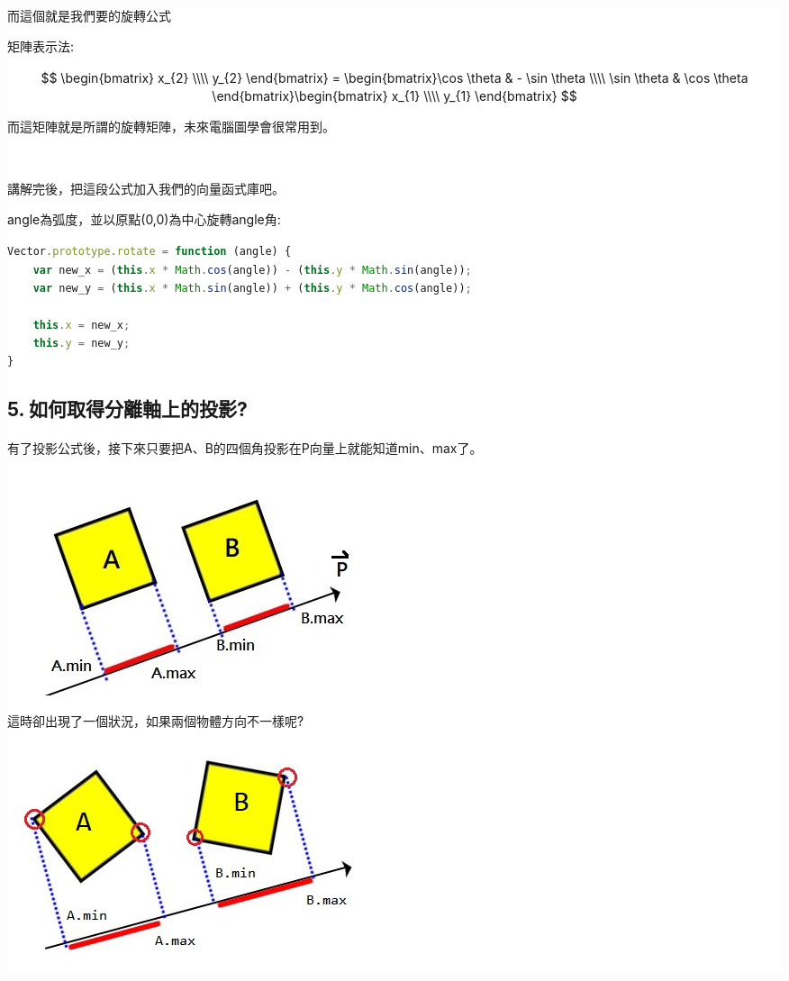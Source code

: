 而這個就是我們要的旋轉公式

矩陣表示法:

$$
\begin{bmatrix} x_{2} \\\\ y_{2} \end{bmatrix} = \begin{bmatrix}\cos \theta &  - \sin \theta \\\\ \sin \theta & \cos \theta \end{bmatrix}\begin{bmatrix} x_{1} \\\\ y_{1} \end{bmatrix}
$$

而這矩陣就是所謂的旋轉矩陣，未來電腦圖學會很常用到。

<br>

講解完後，把這段公式加入我們的向量函式庫吧。

angle為弧度，並以原點(0,0)為中心旋轉angle角:
```js
Vector.prototype.rotate = function (angle) {
    var new_x = (this.x * Math.cos(angle)) - (this.y * Math.sin(angle));
    var new_y = (this.x * Math.sin(angle)) + (this.y * Math.cos(angle));

    this.x = new_x;
    this.y = new_y;
}
```

## 5. 如何取得分離軸上的投影?

有了投影公式後，接下來只要把A、B的四個角投影在P向量上就能知道min、max了。

![](img/SAT09.jpg)

這時卻出現了一個狀況，如果兩個物體方向不一樣呢?

![](img/SAT12.jpg)
